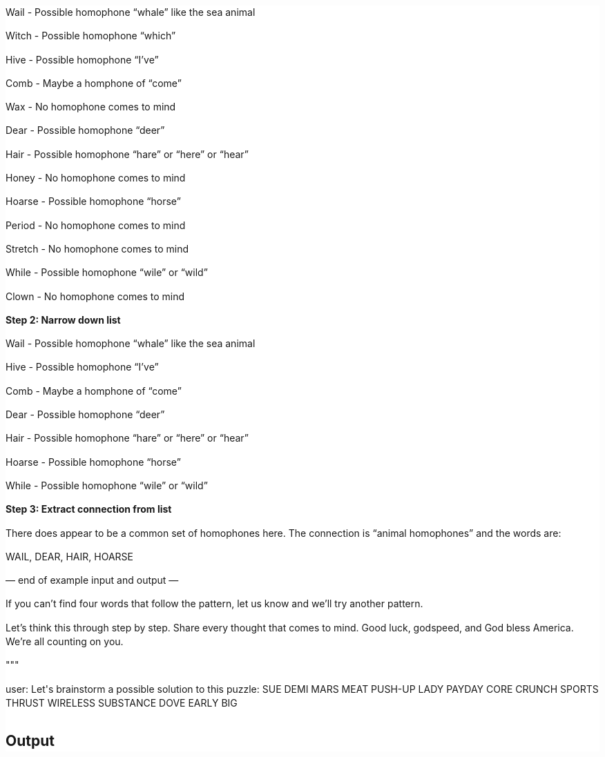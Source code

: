 Wail - Possible homophone “whale” like the sea animal

Witch - Possible homophone “which”

Hive - Possible homophone “I’ve”

Comb - Maybe a homphone of “come”

Wax - No homophone comes to mind

Dear - Possible homophone “deer”

Hair - Possible homophone “hare” or “here” or “hear”

Honey - No homophone comes to mind

Hoarse - Possible homophone “horse”

Period - No homophone comes to mind

Stretch - No homophone comes to mind

While - Possible homophone “wile” or “wild”

Clown - No homophone comes to mind

**Step 2: Narrow down list**

Wail - Possible homophone “whale” like the sea animal

Hive - Possible homophone “I’ve”

Comb - Maybe a homphone of “come”

Dear - Possible homophone “deer”

Hair - Possible homophone “hare” or “here” or “hear”

Hoarse - Possible homophone “horse”

While - Possible homophone “wile” or “wild”

**Step 3: Extract connection from list**

There does appear to be a common set of homophones here. The connection is “animal homophones” and the words are:

WAIL, DEAR, HAIR, HOARSE

— end of example input and output —


If you can’t find four words that follow the pattern, let us know and we’ll try another pattern.

 

Let’s think this through step by step. Share every thought that comes to mind. Good luck, godspeed, and God bless America. We’re all counting on you.

"""

user: Let's brainstorm a possible solution to this puzzle: SUE DEMI MARS MEAT PUSH-UP LADY PAYDAY CORE CRUNCH SPORTS THRUST WIRELESS SUBSTANCE DOVE EARLY BIG

## Output
